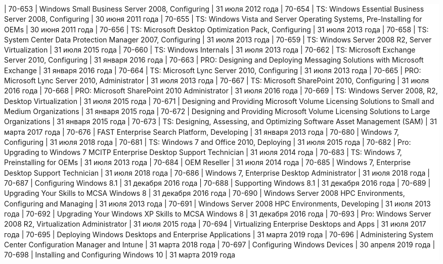 | 70-653 | Windows Small Business Server 2008, Configuring | 31 июля 2012 года
| 70-654 | TS: Windows Essential Business Server 2008, Configuring | 30 июня 2011 года
| 70-655 | TS: Windows Vista and Server Operating Systems, Pre-Installing for OEMs | 30 июня 2011 года
| 70-656 | TS: Microsoft Desktop Optimization Pack, Configuring | 31 июля 2013 года
| 70-658 | TS: System Center Data Protection Manager 2007, Configuring | 31 июля 2013 года
| 70-659 | TS: Windows Server 2008 R2, Server Virtualization | 31 июля 2015 года
| 70-660 | TS: Windows Internals | 31 июля 2013 года
| 70-662 | TS: Microsoft Exchange Server 2010, Configuring | 31 января 2016 года
| 70-663 | PRO: Designing and Deploying Messaging Solutions with Microsoft Exchange | 31 января 2016 года
| 70-664 | TS: Microsoft Lync Server 2010, Configuring | 31 июля 2013 года
| 70-665 | PRO: Microsoft Lync Server 2010, Administrator | 31 июля 2013 года
| 70-667 | TS: Microsoft SharePoint 2010, Configuring | 31 июля 2016 года
| 70-668 | PRO: Microsoft SharePoint 2010 Administrator | 31 июля 2016 года
| 70-669 | TS: Windows Server 2008, R2, Desktop Virtualization | 31 июля 2015 года
| 70-671 | Designing and Providing Microsoft Volume Licensing Solutions to Small and Medium Organizations | 31 января 2015 года
| 70-672 | Designing and Providing Microsoft Volume Licensing Solutions to Large Organizations | 31 января 2015 года
| 70-673 | TS: Designing, Assessing, and Optimizing Software Asset Management (SAM) | 31 марта 2017 года
| 70-676 | FAST Enterprise Search Platform, Developing | 31 января 2013 года
| 70-680 | Windows 7, Configuring | 31 июля 2018 года
| 70-681 | TS: Windows 7 and Office 2010, Deploying | 31 июля 2015 года
| 70-682 | Pro: Upgrading to Windows 7 MCITP Enterprise Desktop Support Technician | 31 июля 2014 года
| 70-683 | TS: Windows 7, Preinstalling for OEMs | 31 июля 2013 года
| 70-684 | OEM Reseller | 31 июля 2014 года
| 70-685 | Windows 7, Enterprise Desktop Support Technician | 31 июля 2018 года
| 70-686 | Windows 7, Enterprise Desktop Administrator | 31 июля 2018 года
| 70-687 | Configuring Windows 8.1 | 31 декабря 2016 года
| 70-688 | Supporting Windows 8.1 | 31 декабря 2016 года
| 70-689 | Upgrading Your Skills to MCSA Windows 8 | 31 декабря 2016 года
| 70-690 | Windows Server 2008 HPC Environments, Configuring and Managing | 31 июля 2013 года
| 70-691 | Windows Server 2008 HPC Environments, Developing | 31 июля 2013 года
| 70-692 | Upgrading Your Windows XP Skills to MCSA Windows 8 | 31 декабря 2016 года
| 70-693 | Pro: Windows Server 2008 R2, Virtualization Administrator | 31 июля 2015 года
| 70-694 | Virtualizing Enterprise Desktops and Apps | 31 июля 2017 года
| 70-695 | Deploying Windows Desktops and Enterprise Applications | 31 марта 2019 года
| 70-696 | Administering System Center Configuration Manager and Intune | 31 марта 2018 года
| 70-697 | Configuring Windows Devices | 30 апреля 2019 года
| 70-698 | Installing and Configuring Windows 10 | 31 марта 2019 года